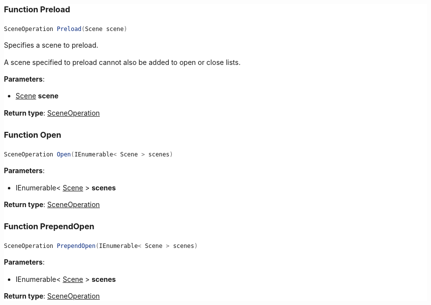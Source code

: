 <a id="Core.SceneOperation_1a54235ad5f28f51d774b67c1a9a64f77c"></a>
### Function Preload



```csharp
SceneOperation Preload(Scene scene)
```

Specifies a scene to preload.

A scene specified to preload cannot also be added to open or close lists.



**Parameters**:

* [Scene](Models.Scene.md#Models.Scene) **scene**

**Return type**: [SceneOperation](Core.SceneOperation.md#Core.SceneOperation)





<a id="Core.SceneOperation_1ab1490f4412b9a101f38384e27f50d80f"></a>
### Function Open



```csharp
SceneOperation Open(IEnumerable< Scene > scenes)
```







**Parameters**:

* IEnumerable< [Scene](Models.Scene.md#Models.Scene) > **scenes**

**Return type**: [SceneOperation](Core.SceneOperation.md#Core.SceneOperation)





<a id="Core.SceneOperation_1a0449307fc96b2342c072fe28c4527e59"></a>
### Function PrependOpen



```csharp
SceneOperation PrependOpen(IEnumerable< Scene > scenes)
```







**Parameters**:

* IEnumerable< [Scene](Models.Scene.md#Models.Scene) > **scenes**

**Return type**: [SceneOperation](Core.SceneOperation.md#Core.SceneOperation)
